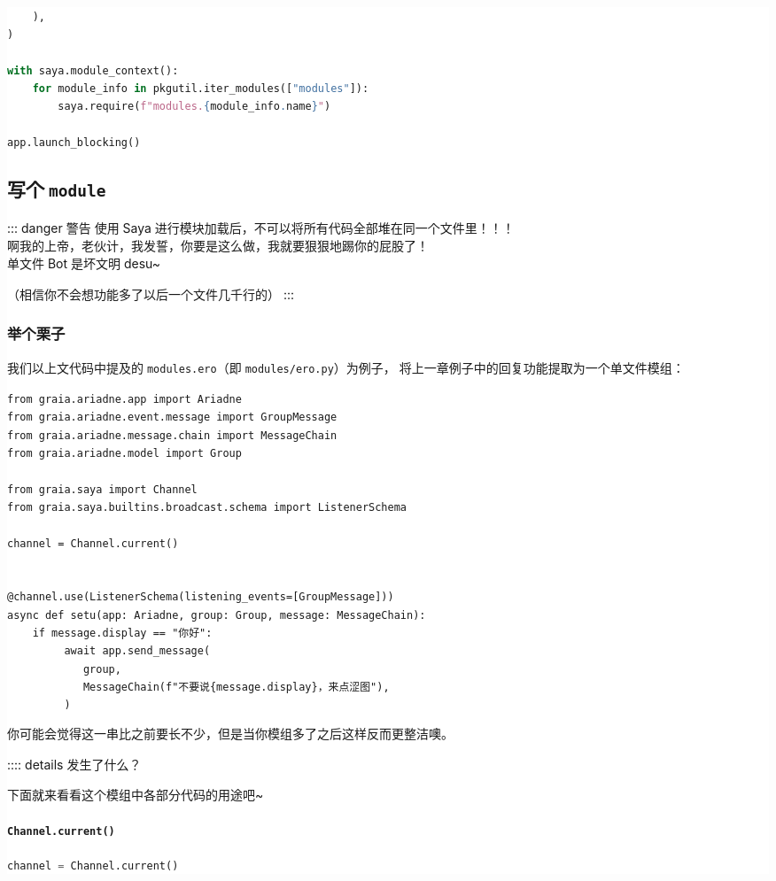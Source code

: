 ```python
    ),
)

with saya.module_context():
    for module_info in pkgutil.iter_modules(["modules"]):
        saya.require(f"modules.{module_info.name}")

app.launch_blocking()
```

## 写个 `module`

::: danger 警告
使用 Saya 进行模块加载后，不可以将所有代码全部堆在同一个文件里！！！
<br><Curtain>啊我的上帝，老伙计，我发誓，你要是这么做，我就要狠狠地踢你的屁股了！</Curtain>
<br><Curtain>单文件 Bot 是坏文明 desu~</Curtain>

（相信你不会想功能多了以后一个文件几千行的）
:::

<h3>举个栗子</h3>

我们以上文代码中提及的 `modules.ero`（即 `modules/ero.py`）为例子，
将上一章例子中的回复功能提取为一个单文件模组：

```python{9,12}
from graia.ariadne.app import Ariadne
from graia.ariadne.event.message import GroupMessage
from graia.ariadne.message.chain import MessageChain
from graia.ariadne.model import Group

from graia.saya import Channel
from graia.saya.builtins.broadcast.schema import ListenerSchema

channel = Channel.current()


@channel.use(ListenerSchema(listening_events=[GroupMessage]))
async def setu(app: Ariadne, group: Group, message: MessageChain):
    if message.display == "你好":
         await app.send_message(
            group,
            MessageChain(f"不要说{message.display}，来点涩图"),
         )
```

你可能会觉得这一串比之前要长不少，但是当你模组多了之后这样反而更整洁噢。

:::: details 发生了什么？

下面就来看看这个模组中各部分代码的用途吧~

<h4><code>Channel.current()</code></h4>

```python
channel = Channel.current()
```
